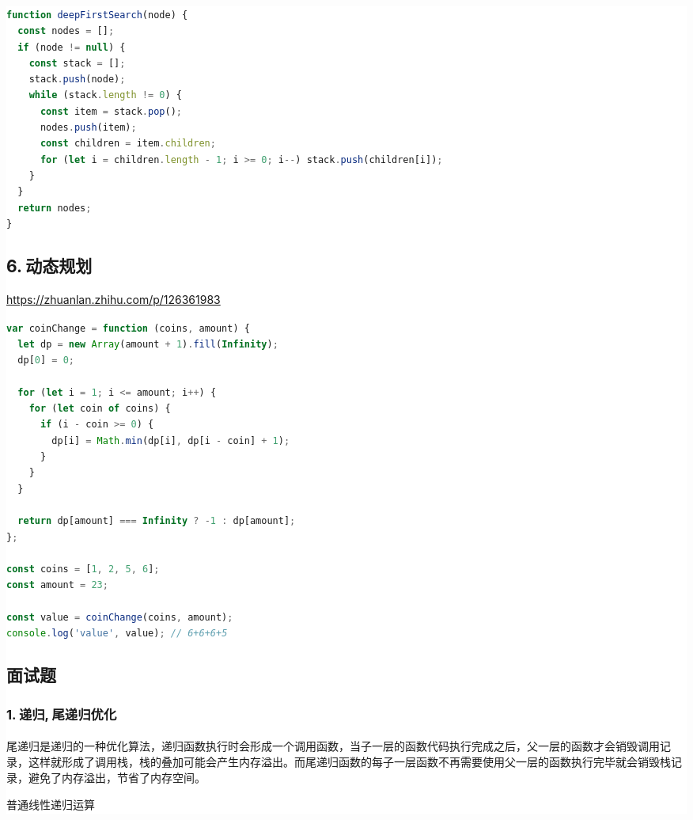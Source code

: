 ```js
function deepFirstSearch(node) {
  const nodes = [];
  if (node != null) {
    const stack = [];
    stack.push(node);
    while (stack.length != 0) {
      const item = stack.pop();
      nodes.push(item);
      const children = item.children;
      for (let i = children.length - 1; i >= 0; i--) stack.push(children[i]);
    }
  }
  return nodes;
}
```

## 6. 动态规划

https://zhuanlan.zhihu.com/p/126361983  

```js
var coinChange = function (coins, amount) {
  let dp = new Array(amount + 1).fill(Infinity);
  dp[0] = 0;

  for (let i = 1; i <= amount; i++) {
    for (let coin of coins) {
      if (i - coin >= 0) {
        dp[i] = Math.min(dp[i], dp[i - coin] + 1);
      }
    }
  }

  return dp[amount] === Infinity ? -1 : dp[amount];
};

const coins = [1, 2, 5, 6];
const amount = 23;

const value = coinChange(coins, amount);
console.log('value', value); // 6+6+6+5
```

## 面试题

### 1. 递归, 尾递归优化

尾递归是递归的一种优化算法，递归函数执行时会形成一个调用函数，当子一层的函数代码执行完成之后，父一层的函数才会销毁调用记录，这样就形成了调用栈，栈的叠加可能会产生内存溢出。而尾递归函数的每子一层函数不再需要使用父一层的函数执行完毕就会销毁栈记录，避免了内存溢出，节省了内存空间。  

普通线性递归运算  
